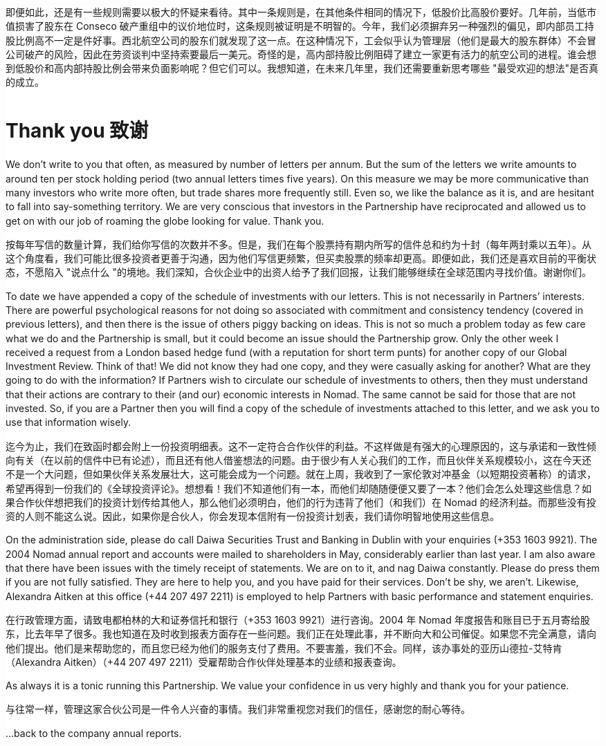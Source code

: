 即便如此，还是有一些规则需要以极大的怀疑来看待。其中一条规则是，在其他条件相同的情况下，低股价比高股价要好。几年前，当低市值损害了股东在 Conseco 破产重组中的议价地位时，这条规则被证明是不明智的。今年，我们必须摒弃另一种强烈的偏见，即内部员工持股比例高不一定是件好事。西北航空公司的股东们就发现了这一点。在这种情况下，工会似乎认为管理层（他们是最大的股东群体）不会冒公司破产的风险，因此在劳资谈判中坚持索要最后一美元。奇怪的是，高内部持股比例阻碍了建立一家更有活力的航空公司的进程。谁会想到低股价和高内部持股比例会带来负面影响呢？但它们可以。我想知道，在未来几年里，我们还需要重新思考哪些 "最受欢迎的想法"是否真的成立。

# Thank you 致谢

We don’t write to you that often, as measured by number of letters per annum. But the sum of the letters we write amounts to around ten per stock holding period (two annual letters times five years). On this measure we may be more communicative than many investors who write more often, but trade shares more frequently still. Even so, we like the balance as it is, and are hesitant to fall into say-something territory. We are very conscious that investors in the Partnership have reciprocated and allowed us to get on with our job of roaming the globe looking for value. Thank you.

按每年写信的数量计算，我们给你写信的次数并不多。但是，我们在每个股票持有期内所写的信件总和约为十封（每年两封乘以五年）。从这个角度看，我们可能比很多投资者更善于沟通，因为他们写信更频繁，但买卖股票的频率却更高。即便如此，我们还是喜欢目前的平衡状态，不愿陷入 "说点什么 "的境地。我们深知，合伙企业中的出资人给予了我们回报，让我们能够继续在全球范围内寻找价值。谢谢你们。

To date we have appended a copy of the schedule of investments with our letters. This is not necessarily in Partners’ interests. There are powerful psychological reasons for not doing so associated with commitment and consistency tendency (covered in previous letters), and then there is the issue of others piggy backing on ideas. This is not so much a problem today as few care what we do and the Partnership is small, but it could become an issue should the Partnership grow. Only the other week I received a request from a London based hedge fund (with a reputation for short term punts) for another copy of our Global Investment Review. Think of that! We did not know they had one copy, and they were casually asking for another? What are they going to do with the information? If Partners wish to circulate our schedule of investments to others, then they must understand that their actions are contrary to their (and our) economic interests in Nomad. The same cannot be said for those that are not invested. So, if you are a Partner then you will find a copy of the schedule of investments attached to this letter, and we ask you to use that information wisely.

迄今为止，我们在致函时都会附上一份投资明细表。这不一定符合合作伙伴的利益。不这样做是有强大的心理原因的，这与承诺和一致性倾向有关（在以前的信件中已有论述），而且还有他人借鉴想法的问题。由于很少有人关心我们的工作，而且伙伴关系规模较小，这在今天还不是一个大问题，但如果伙伴关系发展壮大，这可能会成为一个问题。就在上周，我收到了一家伦敦对冲基金（以短期投资著称）的请求，希望再得到一份我们的《全球投资评论》。想想看！我们不知道他们有一本，而他们却随随便便又要了一本？他们会怎么处理这些信息？如果合作伙伴想把我们的投资计划传给其他人，那么他们必须明白，他们的行为违背了他们（和我们）在 Nomad 的经济利益。而那些没有投资的人则不能这么说。因此，如果你是合伙人，你会发现本信附有一份投资计划表，我们请你明智地使用这些信息。

On the administration side, please do call Daiwa Securities Trust and Banking in Dublin with your enquiries (+353 1603 9921). The 2004 Nomad annual report and accounts were mailed to shareholders in May, considerably earlier than last year. I am also aware that there have been issues with the timely receipt of statements. We are on to it, and nag Daiwa constantly. Please do press them if you are not fully satisfied. They are here to help you, and you have paid for their services. Don’t be shy, we aren’t. Likewise, Alexandra Aitken at this office (+44 207 497 2211) is employed to help Partners with basic performance and statement enquiries.

在行政管理方面，请致电都柏林的大和证券信托和银行（+353 1603 9921）进行咨询。2004 年 Nomad 年度报告和账目已于五月寄给股东，比去年早了很多。我也知道在及时收到报表方面存在一些问题。我们正在处理此事，并不断向大和公司催促。如果您不完全满意，请向他们提出。他们是来帮助您的，而且您已经为他们的服务支付了费用。不要害羞，我们不会。同样，该办事处的亚历山德拉-艾特肯（Alexandra Aitken）（+44 207 497 2211）受雇帮助合作伙伴处理基本的业绩和报表查询。

As always it is a tonic running this Partnership. We value your confidence in us very highly and thank you for your patience.

与往常一样，管理这家合伙公司是一件令人兴奋的事情。我们非常重视您对我们的信任，感谢您的耐心等待。

...back to the company annual reports.
